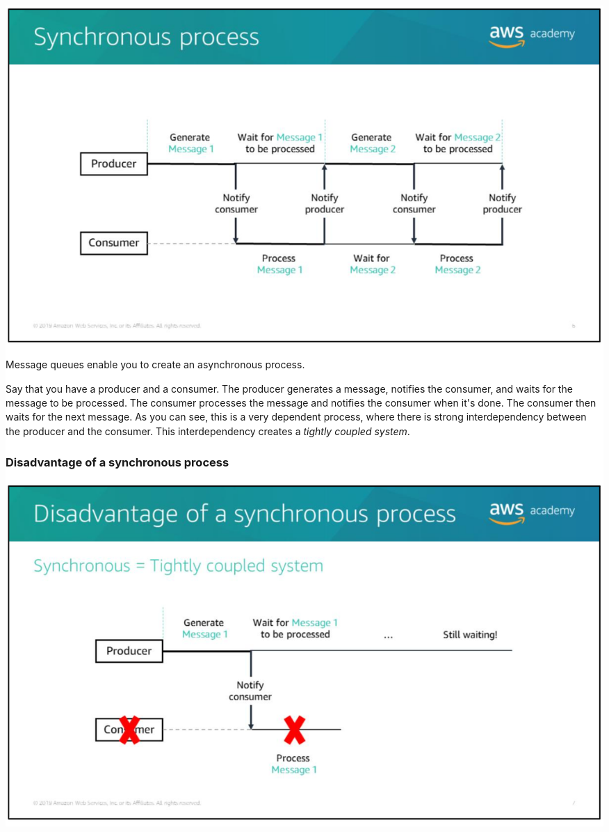 ![message-queues-synchronous-process](../../images/aws-developing/aws-message-queues-synchronous-process.png)

Message queues enable you to create an asynchronous process.

Say that you have a producer and a consumer. The producer generates a message, notifies the consumer, and waits for the message to be processed. The consumer processes the message and notifies the consumer when it's done. The consumer then waits for the next message. As you can see, this is a very dependent process, where there is strong interdependency between the producer and the consumer. This interdependency creates a *tightly coupled system*.

### Disadvantage of a synchronous process

![disadvantage-of-synchronous-process](../../images/aws-developing/aws-disadvantage-of-synchronous-process.png)
